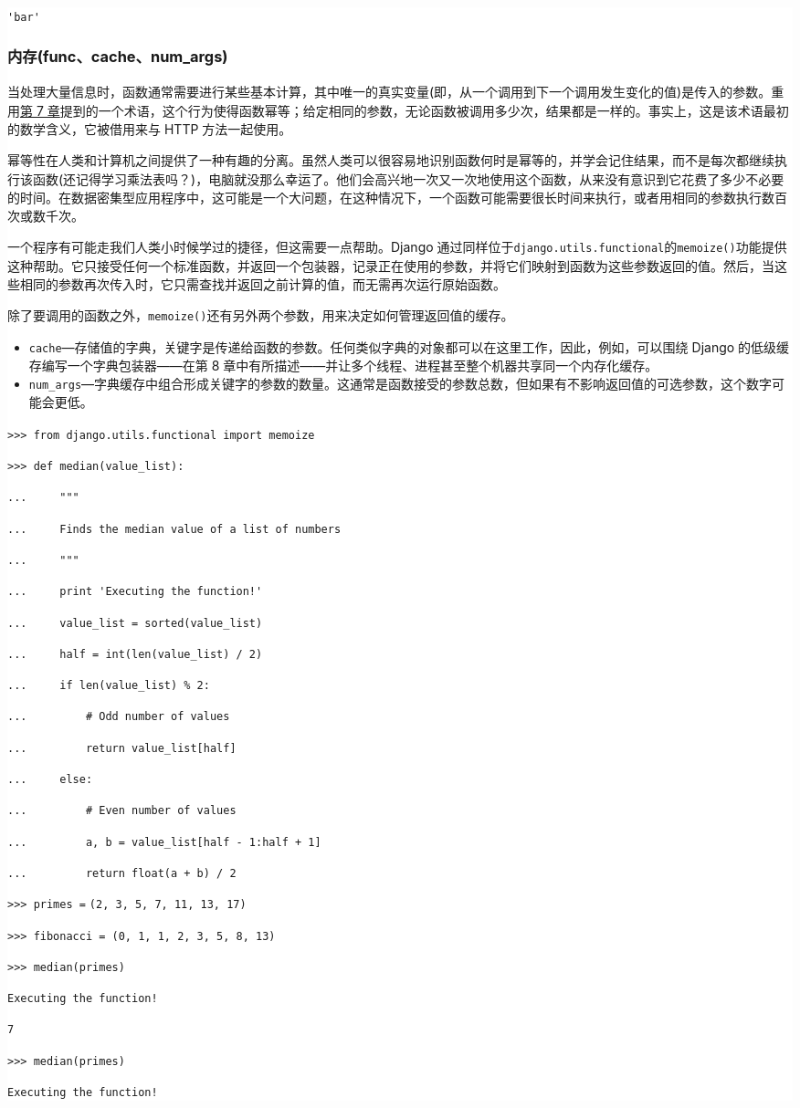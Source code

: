 `'bar'`

### 内存(func、cache、num_args)

当处理大量信息时，函数通常需要进行某些基本计算，其中唯一的真实变量(即，从一个调用到下一个调用发生变化的值)是传入的参数。重用[第 7 章](07.html)提到的一个术语，这个行为使得函数幂等；给定相同的参数，无论函数被调用多少次，结果都是一样的。事实上，这是该术语最初的数学含义，它被借用来与 HTTP 方法一起使用。

幂等性在人类和计算机之间提供了一种有趣的分离。虽然人类可以很容易地识别函数何时是幂等的，并学会记住结果，而不是每次都继续执行该函数(还记得学习乘法表吗？)，电脑就没那么幸运了。他们会高兴地一次又一次地使用这个函数，从来没有意识到它花费了多少不必要的时间。在数据密集型应用程序中，这可能是一个大问题，在这种情况下，一个函数可能需要很长时间来执行，或者用相同的参数执行数百次或数千次。

一个程序有可能走我们人类小时候学过的捷径，但这需要一点帮助。Django 通过同样位于`django.utils.functional`的`memoize()`功能提供这种帮助。它只接受任何一个标准函数，并返回一个包装器，记录正在使用的参数，并将它们映射到函数为这些参数返回的值。然后，当这些相同的参数再次传入时，它只需查找并返回之前计算的值，而无需再次运行原始函数。

除了要调用的函数之外，`memoize()`还有另外两个参数，用来决定如何管理返回值的缓存。

*   `cache`—存储值的字典，关键字是传递给函数的参数。任何类似字典的对象都可以在这里工作，因此，例如，可以围绕 Django 的低级缓存编写一个字典包装器——在第 8 章中有所描述——并让多个线程、进程甚至整个机器共享同一个内存化缓存。
*   `num_args`—字典缓存中组合形成关键字的参数的数量。这通常是函数接受的参数总数，但如果有不影响返回值的可选参数，这个数字可能会更低。

`>>> from django.utils.functional import memoize`

`>>> def median(value_list):`

`...     """`

`...     Finds the median value of a list of numbers`

`...     """`

`...     print 'Executing the function!'`

`...     value_list = sorted(value_list)`

`...     half = int(len(value_list) / 2)`

`...     if len(value_list) % 2:`

`...         # Odd number of values`

`...         return value_list[half]`

`...     else:`

`...         # Even number of values`

`...         a, b = value_list[half - 1:half + 1]`

`...         return float(a + b) / 2`

`>>> primes =` `(2, 3, 5, 7, 11, 13, 17)`

`>>> fibonacci = (0, 1, 1, 2, 3, 5, 8, 13)`

`>>> median(primes)`

`Executing the function!`

`7`

`>>> median(primes)`

`Executing the function!`
